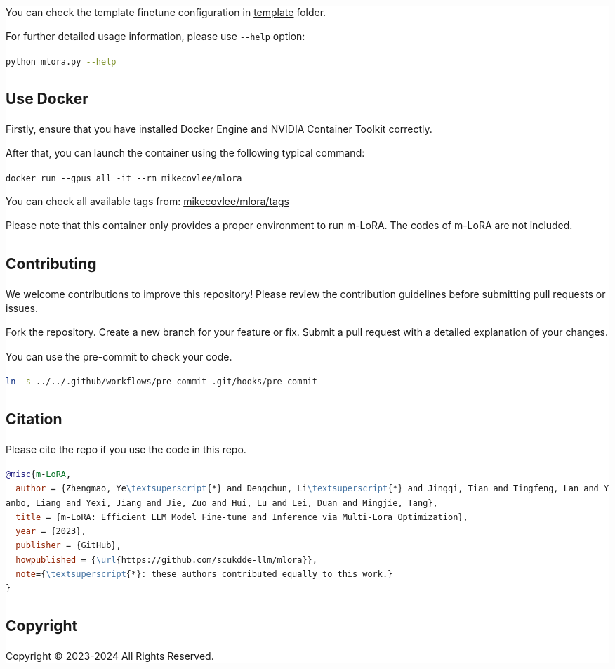 You can check the template finetune configuration in [template](./template/) folder.

For further detailed usage information, please use `--help` option:
```bash
python mlora.py --help
```

## Use Docker

Firstly, ensure that you have installed Docker Engine and NVIDIA Container Toolkit correctly.

After that, you can launch the container using the following typical command:

```
docker run --gpus all -it --rm mikecovlee/mlora
```

You can check all available tags from: [mikecovlee/mlora/tags](https://hub.docker.com/r/mikecovlee/mlora/tags)

Please note that this container only provides a proper environment to run m-LoRA. The codes of m-LoRA are not included.

## Contributing
We welcome contributions to improve this repository! Please review the contribution guidelines before submitting pull requests or issues.

Fork the repository.
Create a new branch for your feature or fix.
Submit a pull request with a detailed explanation of your changes.

You can use the pre-commit to check your code.
```bash
ln -s ../../.github/workflows/pre-commit .git/hooks/pre-commit
```

## Citation
Please cite the repo if you use the code in this repo.
```bibtex
@misc{m-LoRA,
  author = {Zhengmao, Ye\textsuperscript{*} and Dengchun, Li\textsuperscript{*} and Jingqi, Tian and Tingfeng, Lan and Yanbo, Liang and Yexi, Jiang and Jie, Zuo and Hui, Lu and Lei, Duan and Mingjie, Tang},
  title = {m-LoRA: Efficient LLM Model Fine-tune and Inference via Multi-Lora Optimization},
  year = {2023},
  publisher = {GitHub},
  howpublished = {\url{https://github.com/scukdde-llm/mlora}},
  note={\textsuperscript{*}: these authors contributed equally to this work.}
}
```

## Copyright
Copyright © 2023-2024 All Rights Reserved.
